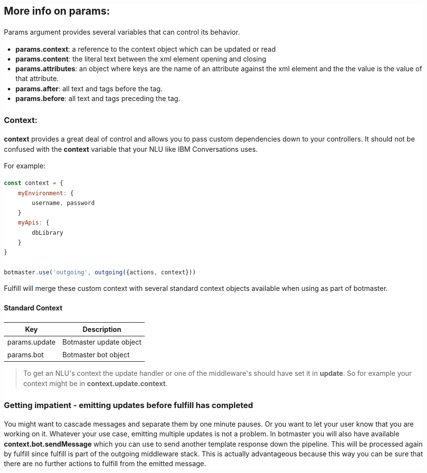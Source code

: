 ## More info on params:

Params argument provides several variables that can control its behavior.

- **params.context**: a reference to the context object which can be updated or read
- **params.content**: the literal text between the xml element opening and closing
- **params.attributes**: an object where keys are the name of an attribute against the xml element and the the value is the value of that attribute.
- **params.after**: all text and tags before the tag.
- **params.before**: all text and tags preceding the tag.

### Context:

**context** provides a great deal of control and allows you to pass custom dependencies down to your controllers.
It should not be confused with the **context** variable that your NLU like IBM Conversations uses.

For example:
```js
const context = {
    myEnvironment: {
        username, password
    }
    myApis: {
        dbLibrary
    }
}

botmaster.use('outgoing', outgoing({actions, context}))
```

Fulfill will merge these custom context with several standard context objects available when using as part of botmaster.

#### Standard Context

|Key|Description
|---|---
|params.update|Botmaster update object
|params.bot|Botmaster bot object

>To get an NLU's context the update handler or one of the middleware's should have set it in **update**. So for example your context might be in **context.update.context**.

### Getting impatient - emitting updates before fulfill has completed

You might want to cascade messages and separate them by one minute pauses. Or you want to let your user know that you are working on it. Whatever your use case, emitting multiple updates is not a problem. In botmaster you will also have available **context.bot.sendMessage** which you can use to send another template response down the pipeline. This will be processed again by fulfill since fulfill is part of the outgoing middleware stack. This is actually advantageous because this way you can be sure that there are no further actions to fulfill from the emitted message.

